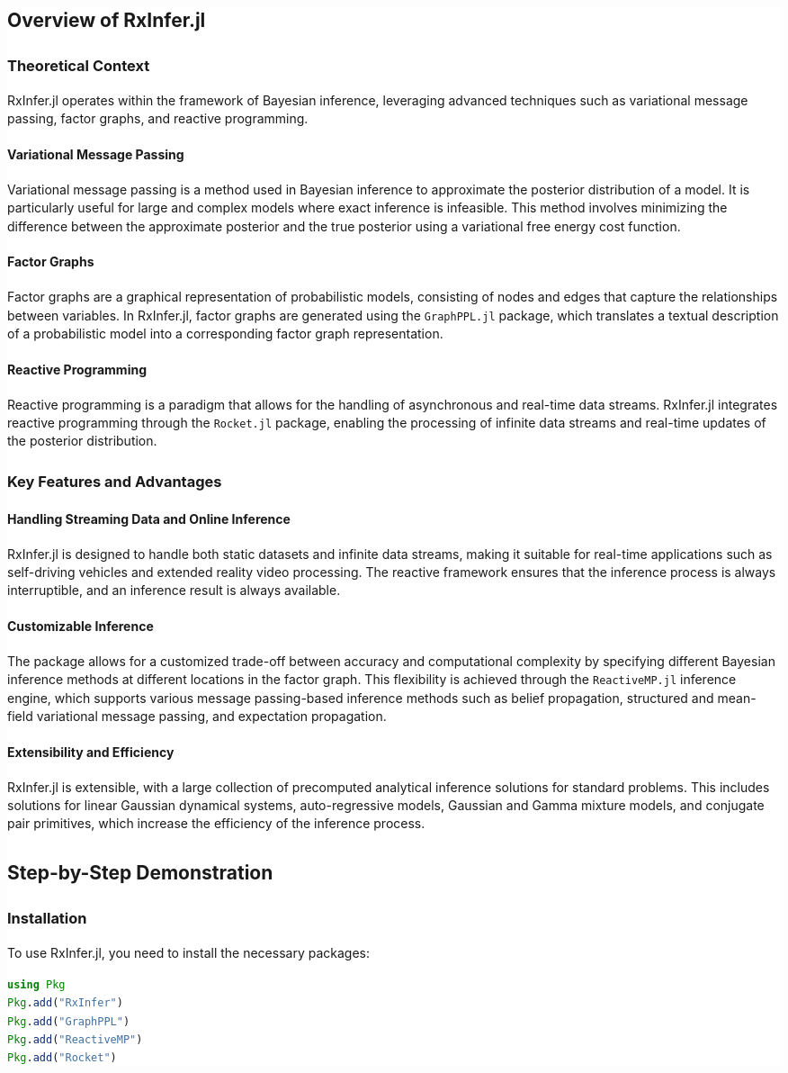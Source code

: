 ## Overview of RxInfer.jl

### Theoretical Context

RxInfer.jl operates within the framework of Bayesian inference, leveraging advanced techniques such as variational message passing, factor graphs, and reactive programming.

#### Variational Message Passing
Variational message passing is a method used in Bayesian inference to approximate the posterior distribution of a model. It is particularly useful for large and complex models where exact inference is infeasible. This method involves minimizing the difference between the approximate posterior and the true posterior using a variational free energy cost function.

#### Factor Graphs
Factor graphs are a graphical representation of probabilistic models, consisting of nodes and edges that capture the relationships between variables. In RxInfer.jl, factor graphs are generated using the `GraphPPL.jl` package, which translates a textual description of a probabilistic model into a corresponding factor graph representation.

#### Reactive Programming
Reactive programming is a paradigm that allows for the handling of asynchronous and real-time data streams. RxInfer.jl integrates reactive programming through the `Rocket.jl` package, enabling the processing of infinite data streams and real-time updates of the posterior distribution.

### Key Features and Advantages

#### Handling Streaming Data and Online Inference
RxInfer.jl is designed to handle both static datasets and infinite data streams, making it suitable for real-time applications such as self-driving vehicles and extended reality video processing. The reactive framework ensures that the inference process is always interruptible, and an inference result is always available.

#### Customizable Inference
The package allows for a customized trade-off between accuracy and computational complexity by specifying different Bayesian inference methods at different locations in the factor graph. This flexibility is achieved through the `ReactiveMP.jl` inference engine, which supports various message passing-based inference methods such as belief propagation, structured and mean-field variational message passing, and expectation propagation.

#### Extensibility and Efficiency
RxInfer.jl is extensible, with a large collection of precomputed analytical inference solutions for standard problems. This includes solutions for linear Gaussian dynamical systems, auto-regressive models, Gaussian and Gamma mixture models, and conjugate pair primitives, which increase the efficiency of the inference process.

## Step-by-Step Demonstration

### Installation
To use RxInfer.jl, you need to install the necessary packages:
```julia
using Pkg
Pkg.add("RxInfer")
Pkg.add("GraphPPL")
Pkg.add("ReactiveMP")
Pkg.add("Rocket")
```
